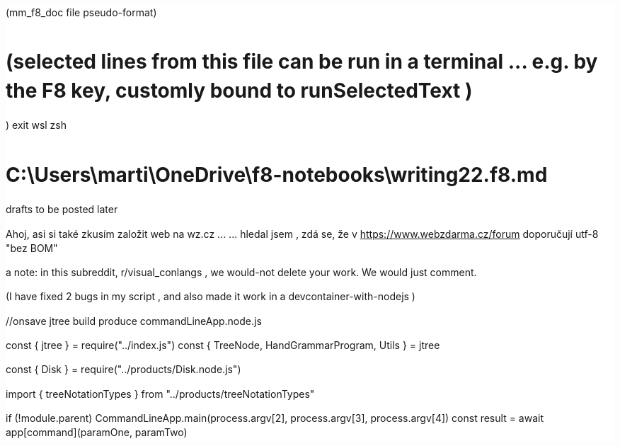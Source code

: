 (mm_f8_doc file pseudo-format)
# (selected lines from this file can be run in a terminal ... e.g. by the F8 key, customly bound to runSelectedText  )
)
exit
wsl
zsh

# C:\Users\marti\OneDrive\f8-notebooks\writing22.f8.md


drafts to be posted later





Ahoj,
asi si také zkusím založit web na wz.cz ...  ... hledal jsem , zdá se, že v https://www.webzdarma.cz/forum doporučují utf-8 "bez BOM"




a note:
in this subreddit, r/visual_conlangs ,
we would-not delete your work. We would just comment.


(I have fixed 2 bugs in my script , and also made it work in a devcontainer-with-nodejs )















//onsave jtree build produce commandLineApp.node.js

const { jtree } = require("../index.js")
const { TreeNode, HandGrammarProgram, Utils } = jtree

const { Disk } = require("../products/Disk.node.js")

import { treeNotationTypes } from "../products/treeNotationTypes"



if (!module.parent) CommandLineApp.main(process.argv[2], process.argv[3], process.argv[4])
      const result = await app[command](paramOne, paramTwo)










